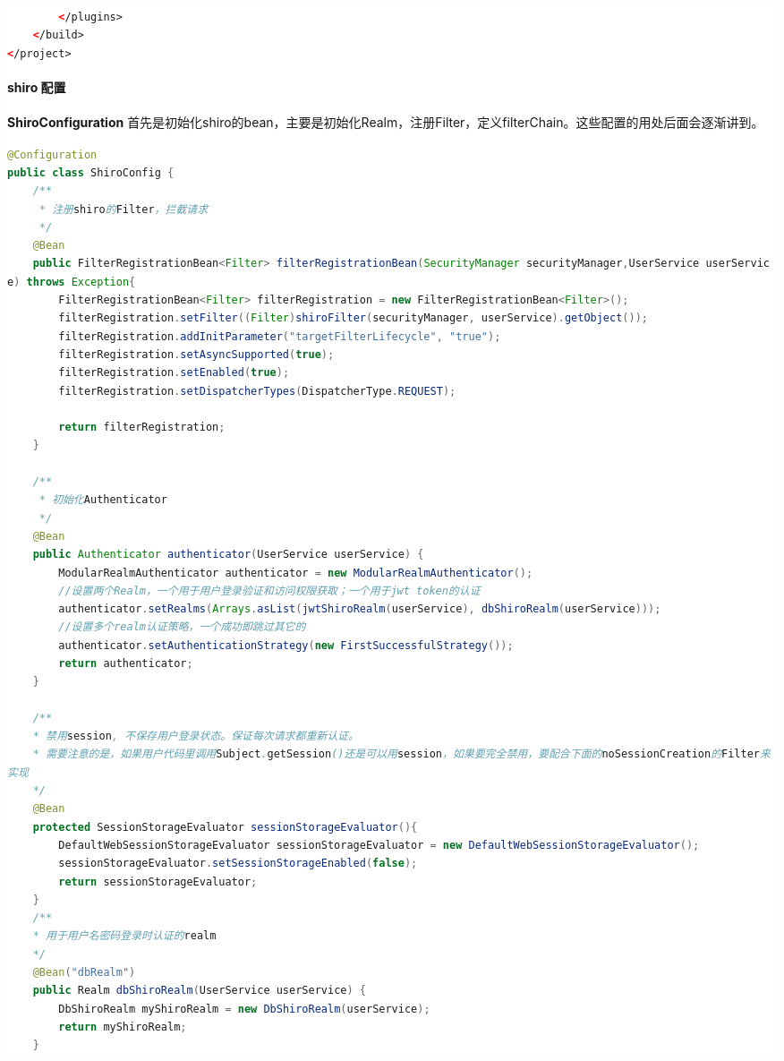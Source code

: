 ```xml
        </plugins>
    </build>
</project>
```

#### shiro 配置

**ShiroConfiguration**
首先是初始化shiro的bean，主要是初始化Realm，注册Filter，定义filterChain。这些配置的用处后面会逐渐讲到。



```java
@Configuration
public class ShiroConfig {
    /**
     * 注册shiro的Filter，拦截请求
     */
    @Bean
    public FilterRegistrationBean<Filter> filterRegistrationBean(SecurityManager securityManager,UserService userService) throws Exception{
        FilterRegistrationBean<Filter> filterRegistration = new FilterRegistrationBean<Filter>();
        filterRegistration.setFilter((Filter)shiroFilter(securityManager, userService).getObject());
        filterRegistration.addInitParameter("targetFilterLifecycle", "true");
        filterRegistration.setAsyncSupported(true);
        filterRegistration.setEnabled(true);
        filterRegistration.setDispatcherTypes(DispatcherType.REQUEST);

        return filterRegistration;
    }

    /**
     * 初始化Authenticator
     */
    @Bean
    public Authenticator authenticator(UserService userService) {
        ModularRealmAuthenticator authenticator = new ModularRealmAuthenticator();
        //设置两个Realm，一个用于用户登录验证和访问权限获取；一个用于jwt token的认证
        authenticator.setRealms(Arrays.asList(jwtShiroRealm(userService), dbShiroRealm(userService)));
        //设置多个realm认证策略，一个成功即跳过其它的
        authenticator.setAuthenticationStrategy(new FirstSuccessfulStrategy());
        return authenticator;
    }

    /**
    * 禁用session, 不保存用户登录状态。保证每次请求都重新认证。
    * 需要注意的是，如果用户代码里调用Subject.getSession()还是可以用session，如果要完全禁用，要配合下面的noSessionCreation的Filter来实现
    */
    @Bean
    protected SessionStorageEvaluator sessionStorageEvaluator(){
        DefaultWebSessionStorageEvaluator sessionStorageEvaluator = new DefaultWebSessionStorageEvaluator();
        sessionStorageEvaluator.setSessionStorageEnabled(false);
        return sessionStorageEvaluator;
    }
    /**
    * 用于用户名密码登录时认证的realm
    */
    @Bean("dbRealm")
    public Realm dbShiroRealm(UserService userService) {
        DbShiroRealm myShiroRealm = new DbShiroRealm(userService);
        return myShiroRealm;
    }
```